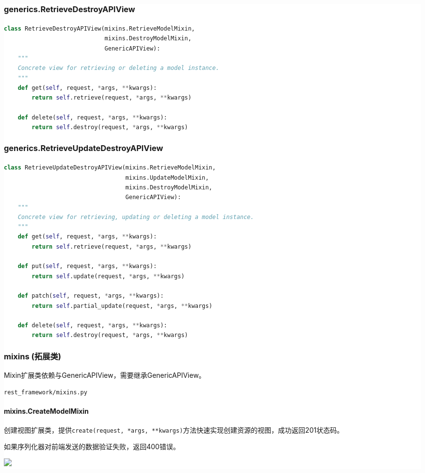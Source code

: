 ### generics.RetrieveDestroyAPIView

```python
class RetrieveDestroyAPIView(mixins.RetrieveModelMixin,
                             mixins.DestroyModelMixin,
                             GenericAPIView):
    """
    Concrete view for retrieving or deleting a model instance.
    """
    def get(self, request, *args, **kwargs):
        return self.retrieve(request, *args, **kwargs)

    def delete(self, request, *args, **kwargs):
        return self.destroy(request, *args, **kwargs)
```

### generics.RetrieveUpdateDestroyAPIView

```python
class RetrieveUpdateDestroyAPIView(mixins.RetrieveModelMixin,
                                   mixins.UpdateModelMixin,
                                   mixins.DestroyModelMixin,
                                   GenericAPIView):
    """
    Concrete view for retrieving, updating or deleting a model instance.
    """
    def get(self, request, *args, **kwargs):
        return self.retrieve(request, *args, **kwargs)

    def put(self, request, *args, **kwargs):
        return self.update(request, *args, **kwargs)

    def patch(self, request, *args, **kwargs):
        return self.partial_update(request, *args, **kwargs)

    def delete(self, request, *args, **kwargs):
        return self.destroy(request, *args, **kwargs)
```



### mixins (拓展类)

Mixin扩展类依赖与GenericAPIView，需要继承GenericAPIView。

`rest_framework/mixins.py`

#### mixins.CreateModelMixin

创建视图扩展类，提供`create(request, *args, **kwargs)`方法快速实现创建资源的视图，成功返回201状态码。

如果序列化器对前端发送的数据验证失败，返回400错误。

![](/images/11397602-843f4deb130bcf07.webp)
